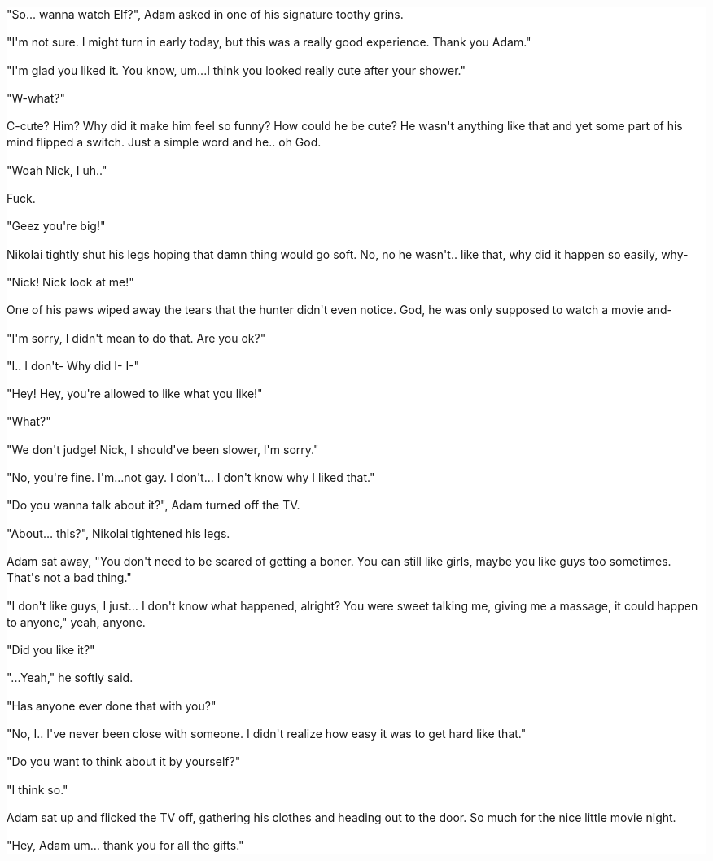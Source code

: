 "So... wanna watch Elf?", Adam asked in one of his signature toothy grins.

"I'm not sure. I might turn in early today, but this was a really good experience. Thank you Adam."

"I'm glad you liked it. You know, um...I think you looked really cute after your shower."

"W-what?"

C-cute? Him? Why did it make him feel so funny? How could he be cute? He wasn't anything like that and yet some part of his mind flipped a switch. Just a simple word and he.. oh God.

"Woah Nick, I uh.."

Fuck.

"Geez you're big!"

Nikolai tightly shut his legs hoping that damn thing would go soft. No, no he wasn't.. like that, why did it happen so easily, why-

"Nick! Nick look at me!"

One of his paws wiped away the tears that the hunter didn't even notice. God, he was only supposed to watch a movie and-

"I'm sorry, I didn't mean to do that. Are you ok?"

"I.. I don't- Why did I- I-"

"Hey! Hey, you're allowed to like what you like!"

"What?"

"We don't judge! Nick, I should've been slower, I'm sorry."

"No, you're fine. I'm…not gay. I don't... I don't know why I liked that."

"Do you wanna talk about it?", Adam turned off the TV.

"About… this?", Nikolai tightened his legs.

Adam sat away, "You don't need to be scared of getting a boner. You can still like girls, maybe you like guys too sometimes. That's not a bad thing."

"I don't like guys, I just… I don't know what happened, alright? You were sweet talking me, giving me a massage, it could happen to anyone," yeah, anyone.

"Did you like it?"

"...Yeah," he softly said.

"Has anyone ever done that with you?"

"No, I.. I've never been close with someone. I didn't realize how easy it was to get hard like that."

"Do you want to think about it by yourself?"

"I think so."

Adam sat up and flicked the TV off, gathering his clothes and heading out to the door. So much for the nice little movie night.

"Hey, Adam um… thank you for all the gifts."
